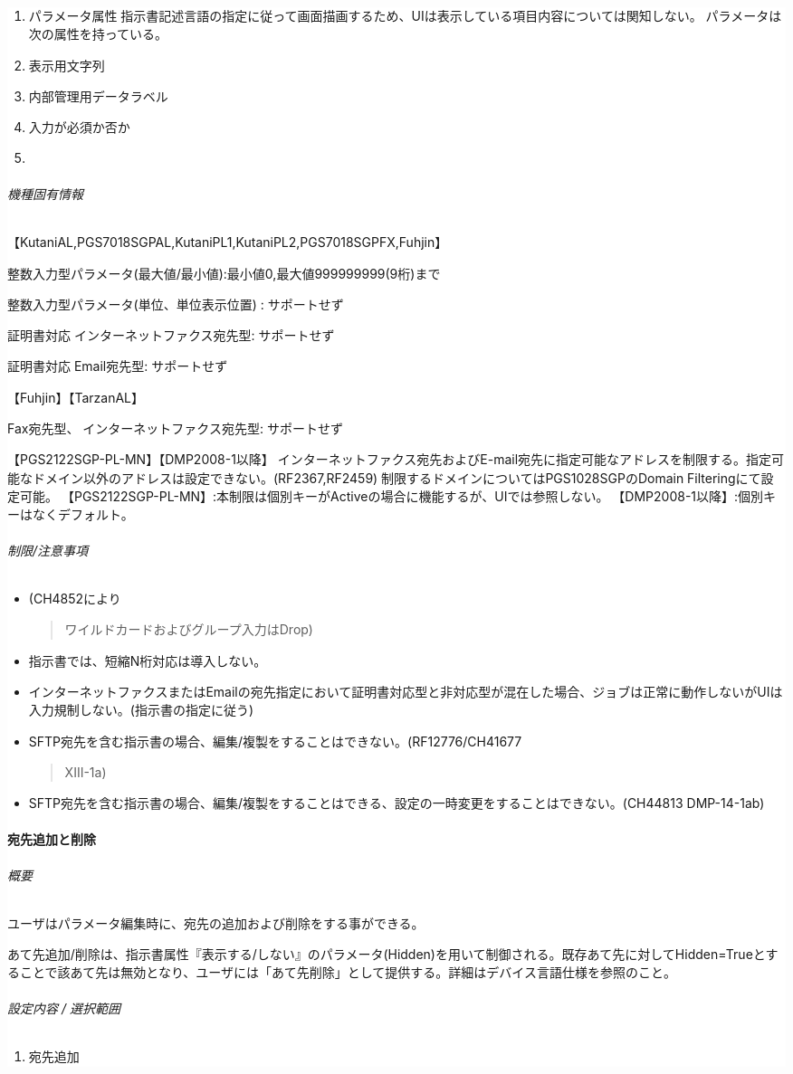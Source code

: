 1.  パラメータ属性
指示書記述言語の指定に従って画面描画するため、UIは表示している項目内容については関知しない。
パラメータは次の属性を持っている。

1.  表示用文字列

2.  内部管理用データラベル

3.  入力が必須か否か

4.  

###### 機種固有情報

【KutaniAL,PGS7018SGPAL,KutaniPL1,KutaniPL2,PGS7018SGPFX,Fuhjin】

整数入力型パラメータ(最大値/最小値):最小値0,最大値999999999(9桁)まで

整数入力型パラメータ(単位、単位表示位置) : サポートせず

証明書対応 インターネットファクス宛先型: サポートせず

証明書対応 Email宛先型: サポートせず

   【Fuhjin】【TarzanAL】

Fax宛先型、 インターネットファクス宛先型: サポートせず

【PGS2122SGP-PL-MN】【DMP2008-1以降】
インターネットファクス宛先およびE-mail宛先に指定可能なアドレスを制限する。指定可能なドメイン以外のアドレスは設定できない。(RF2367,RF2459)
制限するドメインについてはPGS1028SGPのDomain Filteringにて設定可能。
【PGS2122SGP-PL-MN】:本制限は個別キーがActiveの場合に機能するが、UIでは参照しない。
【DMP2008-1以降】:個別キーはなくデフォルト。

###### 制限/注意事項

-   (CH4852により
    > ワイルドカードおよびグループ入力はDrop)

-   指示書では、短縮N桁対応は導入しない。

-   インターネットファクスまたはEmailの宛先指定において証明書対応型と非対応型が混在した場合、ジョブは正常に動作しないがUIは入力規制しない。(指示書の指定に従う)

-   SFTP宛先を含む指示書の場合、編集/複製をすることはできない。(RF12776/CH41677
    > XIII-1a)

-   SFTP宛先を含む指示書の場合、編集/複製をすることはできる、設定の一時変更をすることはできない。(CH44813
    DMP-14-1ab)

#### 宛先追加と削除 

###### 概要

ユーザはパラメータ編集時に、宛先の追加および削除をする事ができる。

あて先追加/削除は、指示書属性『表示する/しない』のパラメータ(Hidden)を用いて制御される。既存あて先に対してHidden=Trueとすることで該あて先は無効となり、ユーザには「あて先削除」として提供する。詳細はデバイス言語仕様を参照のこと。

###### 設定内容 / 選択範囲

1. 宛先追加
